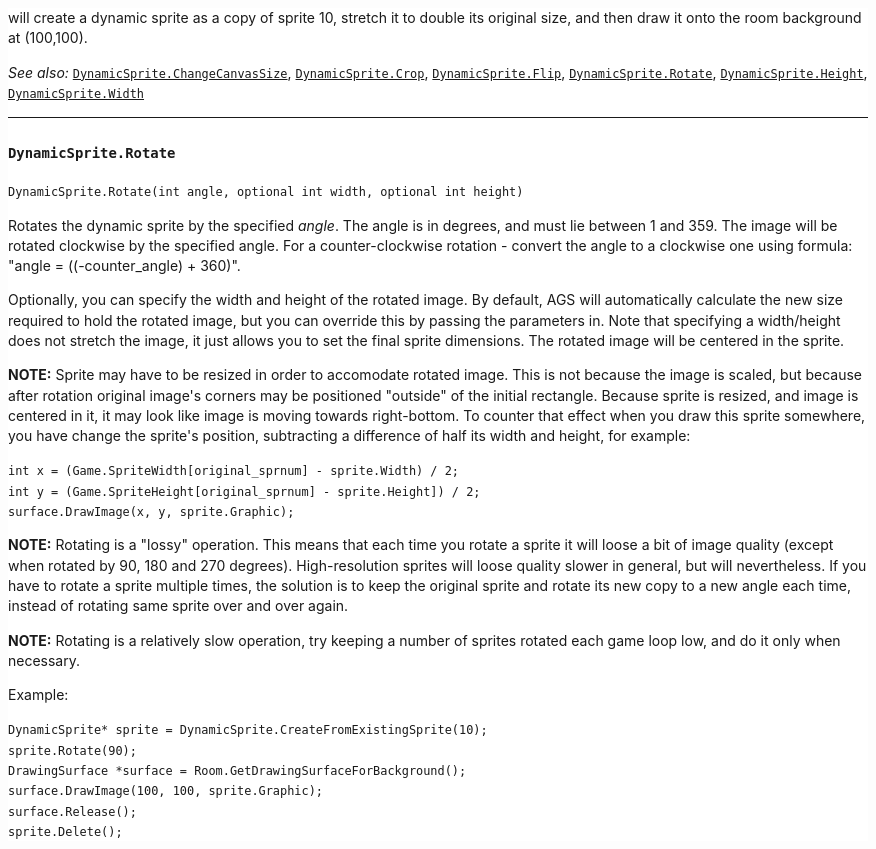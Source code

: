 will create a dynamic sprite as a copy of sprite 10, stretch it to double its original
size, and then draw it onto the room background at (100,100).

*See also:*
[`DynamicSprite.ChangeCanvasSize`](DynamicSprite#dynamicspritechangecanvassize),
[`DynamicSprite.Crop`](DynamicSprite#dynamicspritecrop),
[`DynamicSprite.Flip`](DynamicSprite#dynamicspriteflip),
[`DynamicSprite.Rotate`](DynamicSprite#dynamicspriterotate),
[`DynamicSprite.Height`](DynamicSprite#dynamicspriteheight),
[`DynamicSprite.Width`](DynamicSprite#dynamicspritewidth)

---

### `DynamicSprite.Rotate`

```ags
DynamicSprite.Rotate(int angle, optional int width, optional int height)
```

Rotates the dynamic sprite by the specified *angle*. The angle is in
degrees, and must lie between 1 and 359. The image will be rotated
clockwise by the specified angle. For a counter-clockwise rotation - convert the angle to a clockwise one using formula: "angle = ((-counter_angle) + 360)".

Optionally, you can specify the width and height of the rotated image.
By default, AGS will automatically calculate the new size required to
hold the rotated image, but you can override this by passing the
parameters in. Note that specifying a width/height does not stretch the image, it just
allows you to set the final sprite dimensions. The rotated image will be centered in the sprite.

**NOTE:** Sprite may have to be resized in order to accomodate rotated image. This is not because the image is scaled, but because after rotation original image's corners may be positioned "outside" of the initial rectangle. Because sprite is resized, and image is centered in it, it may look like image is moving towards right-bottom. To counter that effect when you draw this sprite somewhere, you have change the sprite's position, subtracting a difference of half its width and height, for example:

    int x = (Game.SpriteWidth[original_sprnum] - sprite.Width) / 2;
    int y = (Game.SpriteHeight[original_sprnum] - sprite.Height]) / 2;
    surface.DrawImage(x, y, sprite.Graphic);

**NOTE:** Rotating is a "lossy" operation. This means that each time you rotate a sprite it will loose a bit of image quality (except when rotated by 90, 180 and 270 degrees). High-resolution sprites will loose quality slower in general, but will nevertheless. If you have to rotate a sprite multiple times, the solution is to keep the original sprite and rotate its new copy to a new angle each time, instead of rotating same sprite over and over again.

**NOTE:** Rotating is a relatively slow operation, try keeping a number of sprites rotated each game loop low, and do it only when necessary.

Example:

```ags
DynamicSprite* sprite = DynamicSprite.CreateFromExistingSprite(10);
sprite.Rotate(90);
DrawingSurface *surface = Room.GetDrawingSurfaceForBackground();
surface.DrawImage(100, 100, sprite.Graphic);
surface.Release();
sprite.Delete();
```
